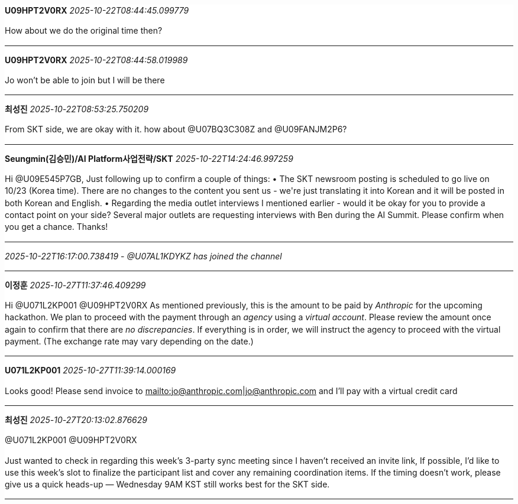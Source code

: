 **U09HPT2V0RX** _2025-10-22T08:44:45.099779_

How about we do the original time then? 

---

**U09HPT2V0RX** _2025-10-22T08:44:58.019989_

Jo won’t be able to join but I will be there

---

**최성진** _2025-10-22T08:53:25.750209_

From SKT side, we are okay with it. how about @U07BQ3C308Z and @U09FANJM2P6?

---

**Seungmin(김승민)/AI Platform사업전략/SKT** _2025-10-22T14:24:46.997259_

Hi @U09E545P7GB,
Just following up to confirm a couple of things:
• The SKT newsroom posting is scheduled to go live on 10/23 (Korea time). There are no changes to the content you sent us - we're just translating it into Korean and it will be posted in both Korean and English.
• Regarding the media outlet interviews I mentioned earlier - would it be okay for you to provide a contact point on your side? Several major outlets are requesting interviews with Ben during the AI Summit.
Please confirm when you get a chance. Thanks!

---

*2025-10-22T16:17:00.738419* - _@U07AL1KDYKZ has joined the channel_

---

**이정훈** _2025-10-27T11:37:46.409299_

Hi @U071L2KP001 @U09HPT2V0RX As mentioned previously, this is the amount to be paid by *Anthropic* for the upcoming hackathon.
 We plan to proceed with the payment through an *agency* using a *virtual account*.
 Please review the amount once again to confirm that there are *no discrepancies*.
 If everything is in order, we will instruct the agency to proceed with the virtual payment.
(The exchange rate may vary depending on the date.)

---

**U071L2KP001** _2025-10-27T11:39:14.000169_

Looks good! Please send invoice to <mailto:jo@anthropic.com|jo@anthropic.com> and I’ll pay with a virtual credit card 

---

**최성진** _2025-10-27T20:13:02.876629_

@U071L2KP001 @U09HPT2V0RX

Just wanted to check in regarding this week’s 3-party sync meeting since I haven’t received an invite link,  If possible, I’d like to use this week’s slot to finalize the participant list and cover any remaining coordination items.
If the timing doesn’t work, please give us a quick heads-up — Wednesday 9AM KST still works best for the SKT side.

---